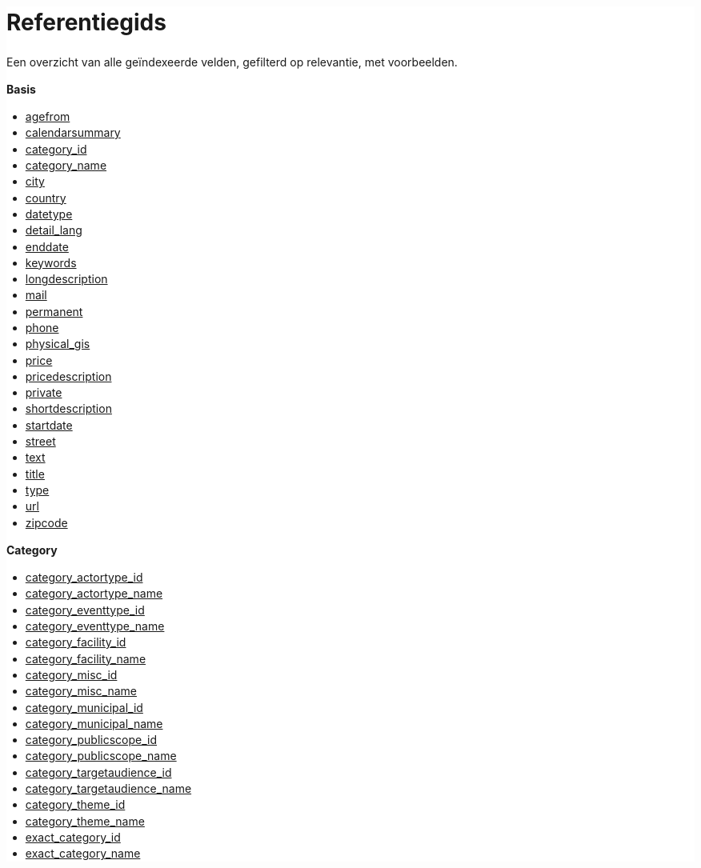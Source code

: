 ---
---

# Referentiegids

Een overzicht van alle geïndexeerde velden, gefilterd op relevantie, met voorbeelden.

<a id="index"></a>

**Basis**

* [agefrom](#agefrom)
* [calendarsummary](#calendarsummary)
* [category_id](#categoryid)
* [category_name](#categoryname)
* [city](#city)
* [country](#country)
* [datetype](#datetype)
* [detail_lang](#detaillang)
* [enddate](#enddate)
* [keywords](#keywords)
* [longdescription](#longdescription)
* [mail](#mail)
* [permanent](#permanent)
* [phone](#phone)
* [physical_gis](#physicalgis)
* [price](#price)
* [pricedescription](#pricedescription)
* [private](#private)
* [shortdescription](#shortdescription)
* [startdate](#startdate)
* [street](#street)
* [text](#text)
* [title](#title)
* [type](#type)
* [url](#url)
* [zipcode](#zipcode)


**Category**

* [category_actortype_id](#categoryactortypeid)
* [category_actortype_name](#categoryactortypename)
* [category_eventtype_id](#categoryeventtypeid)
* [category_eventtype_name](#categoryeventtypename)
* [category_facility_id](#categoryfacilityid)
* [category_facility_name](#categoryfacilityname)
* [category_misc_id](#categorymiscid)
* [category_misc_name](#categorymiscname)
* [category_municipal_id](#categorymunicipalid)
* [category_municipal_name](#categorymunicipalname)
* [category_publicscope_id](#categorypublicscopeid)
* [category_publicscope_name](#categorypublicscopename)
* [category_targetaudience_id](#categorytargetaudienceid)
* [category_targetaudience_name](#categorytargetaudiencename)
* [category_theme_id](#categorythemeid)
* [category_theme_name](#categorythemename)
* [exact_category_id](#exactcategoryid)
* [exact_category_name](#exactcategoryname)
